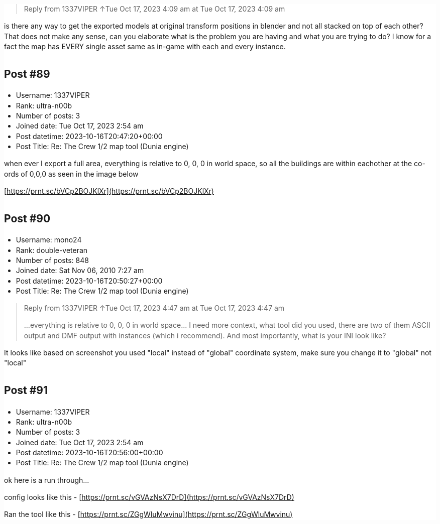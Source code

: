 > Reply from 1337VIPER ↑Tue Oct 17, 2023 4:09 am at Tue Oct 17, 2023 4:09 am
>
> 
is there any way to get the exported models at original transform positions in blender and not all stacked on top of each other?
That does not make any sense, can you elaborate what is the problem you are having and what you are trying to do?
I know for a fact the map has EVERY single asset same as in-game with each and every instance.
## Post #89
- Username: 1337VIPER
- Rank: ultra-n00b
- Number of posts: 3
- Joined date: Tue Oct 17, 2023 2:54 am
- Post datetime: 2023-10-16T20:47:20+00:00
- Post Title: Re: The Crew 1/2 map tool (Dunia engine)

when ever I export a full area, everything is relative to 0, 0, 0 in world space, so all the buildings are within eachother at the co-ords of  0,0,0 as seen in the image below 

[https://prnt.sc/bVCp2BOJKlXr](https://prnt.sc/bVCp2BOJKlXr)
## Post #90
- Username: mono24
- Rank: double-veteran
- Number of posts: 848
- Joined date: Sat Nov 06, 2010 7:27 am
- Post datetime: 2023-10-16T20:50:27+00:00
- Post Title: Re: The Crew 1/2 map tool (Dunia engine)

> Reply from 1337VIPER ↑Tue Oct 17, 2023 4:47 am at Tue Oct 17, 2023 4:47 am
>
> ...everything is relative to 0, 0, 0 in world space...
I need more context, what tool did you used, there are two of them ASCII output and DMF output with instances (which i recommend).
And most importantly, what is your INI look like?

It looks like based on screenshot you used "local" instead of "global" coordinate system, make sure you change it to "global" not "local"
## Post #91
- Username: 1337VIPER
- Rank: ultra-n00b
- Number of posts: 3
- Joined date: Tue Oct 17, 2023 2:54 am
- Post datetime: 2023-10-16T20:56:00+00:00
- Post Title: Re: The Crew 1/2 map tool (Dunia engine)

ok here is a run through...

config looks like this - [https://prnt.sc/vGVAzNsX7DrD](https://prnt.sc/vGVAzNsX7DrD)

Ran the tool like this - [https://prnt.sc/ZGgWluMwvinu](https://prnt.sc/ZGgWluMwvinu)
